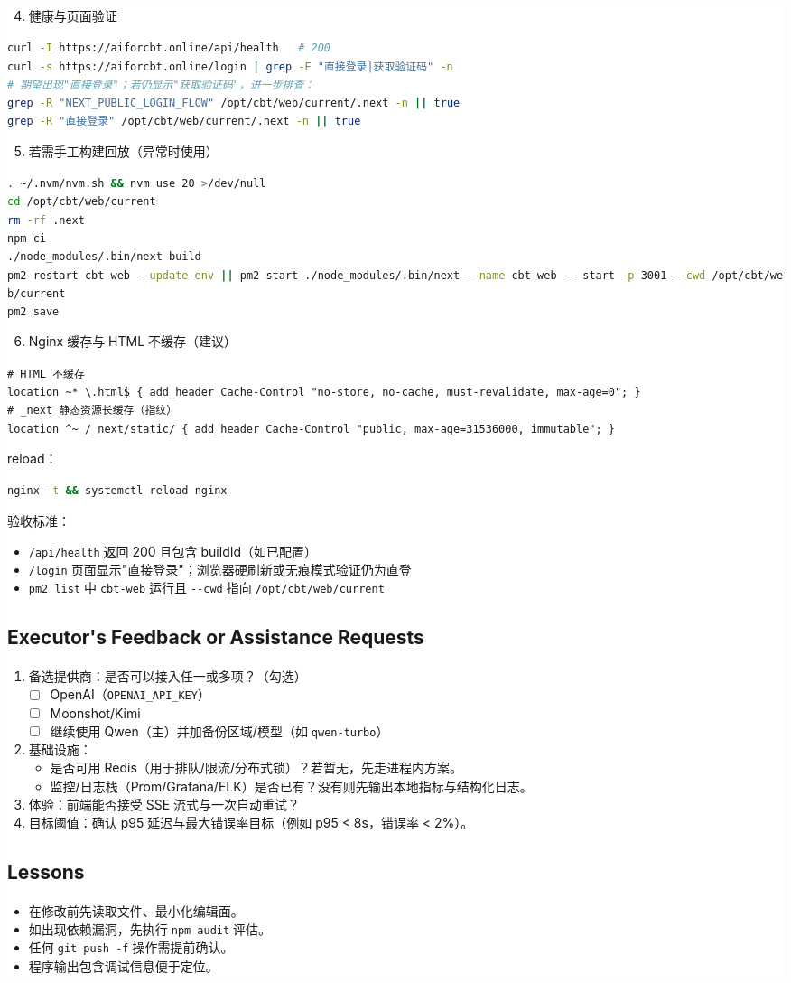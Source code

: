 4) 健康与页面验证
```bash
curl -I https://aiforcbt.online/api/health   # 200
curl -s https://aiforcbt.online/login | grep -E "直接登录|获取验证码" -n
# 期望出现"直接登录"；若仍显示"获取验证码"，进一步排查：
grep -R "NEXT_PUBLIC_LOGIN_FLOW" /opt/cbt/web/current/.next -n || true
grep -R "直接登录" /opt/cbt/web/current/.next -n || true
```

5) 若需手工构建回放（异常时使用）
```bash
. ~/.nvm/nvm.sh && nvm use 20 >/dev/null
cd /opt/cbt/web/current
rm -rf .next
npm ci
./node_modules/.bin/next build
pm2 restart cbt-web --update-env || pm2 start ./node_modules/.bin/next --name cbt-web -- start -p 3001 --cwd /opt/cbt/web/current
pm2 save
```

6) Nginx 缓存与 HTML 不缓存（建议）
```nginx
# HTML 不缓存
location ~* \.html$ { add_header Cache-Control "no-store, no-cache, must-revalidate, max-age=0"; }
# _next 静态资源长缓存（指纹）
location ^~ /_next/static/ { add_header Cache-Control "public, max-age=31536000, immutable"; }
```
reload：
```bash
nginx -t && systemctl reload nginx
```

验收标准：
- `/api/health` 返回 200 且包含 buildId（如已配置）
- `/login` 页面显示"直接登录"；浏览器硬刷新或无痕模式验证仍为直登
- `pm2 list` 中 `cbt-web` 运行且 `--cwd` 指向 `/opt/cbt/web/current`

## Executor's Feedback or Assistance Requests
1) 备选提供商：是否可以接入任一或多项？（勾选）
   - [ ] OpenAI（`OPENAI_API_KEY`）
   - [ ] Moonshot/Kimi
   - [ ] 继续使用 Qwen（主）并加备份区域/模型（如 `qwen-turbo`）
2) 基础设施：
   - 是否可用 Redis（用于排队/限流/分布式锁）？若暂无，先走进程内方案。
   - 监控/日志栈（Prom/Grafana/ELK）是否已有？没有则先输出本地指标与结构化日志。
3) 体验：前端能否接受 SSE 流式与一次自动重试？
4) 目标阈值：确认 p95 延迟与最大错误率目标（例如 p95 < 8s，错误率 < 2%）。

## Lessons
- 在修改前先读取文件、最小化编辑面。
- 如出现依赖漏洞，先执行 `npm audit` 评估。
- 任何 `git push -f` 操作需提前确认。
- 程序输出包含调试信息便于定位。
